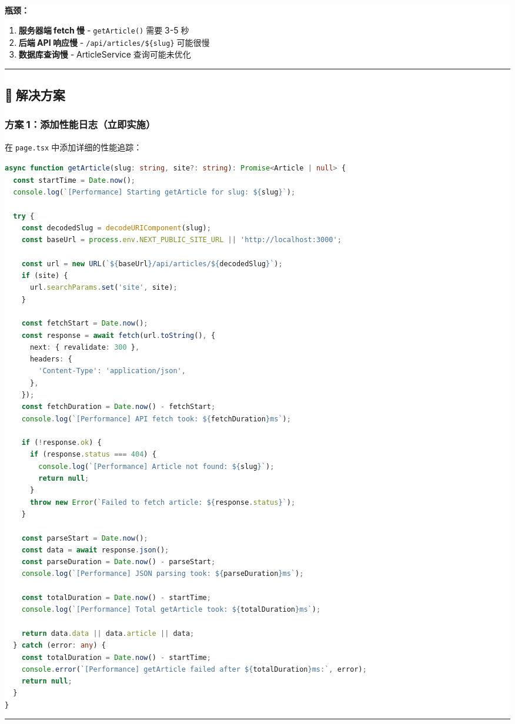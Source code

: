 **瓶颈：**
1. **服务器端 fetch 慢** - `getArticle()` 需要 3-5 秒
2. **后端 API 响应慢** - `/api/articles/${slug}` 可能很慢
3. **数据库查询慢** - ArticleService 查询可能未优化

---

## 🎯 解决方案

### 方案 1：添加性能日志（立即实施）

在 `page.tsx` 中添加详细的性能追踪：

```typescript
async function getArticle(slug: string, site?: string): Promise<Article | null> {
  const startTime = Date.now();
  console.log(`[Performance] Starting getArticle for slug: ${slug}`);
  
  try {
    const decodedSlug = decodeURIComponent(slug);
    const baseUrl = process.env.NEXT_PUBLIC_SITE_URL || 'http://localhost:3000';
    
    const url = new URL(`${baseUrl}/api/articles/${decodedSlug}`);
    if (site) {
      url.searchParams.set('site', site);
    }
    
    const fetchStart = Date.now();
    const response = await fetch(url.toString(), {
      next: { revalidate: 300 },
      headers: {
        'Content-Type': 'application/json',
      },
    });
    const fetchDuration = Date.now() - fetchStart;
    console.log(`[Performance] API fetch took: ${fetchDuration}ms`);

    if (!response.ok) {
      if (response.status === 404) {
        console.log(`[Performance] Article not found: ${slug}`);
        return null;
      }
      throw new Error(`Failed to fetch article: ${response.status}`);
    }

    const parseStart = Date.now();
    const data = await response.json();
    const parseDuration = Date.now() - parseStart;
    console.log(`[Performance] JSON parsing took: ${parseDuration}ms`);
    
    const totalDuration = Date.now() - startTime;
    console.log(`[Performance] Total getArticle took: ${totalDuration}ms`);
    
    return data.data || data.article || data;
  } catch (error: any) {
    const totalDuration = Date.now() - startTime;
    console.error(`[Performance] getArticle failed after ${totalDuration}ms:`, error);
    return null;
  }
}
```

---